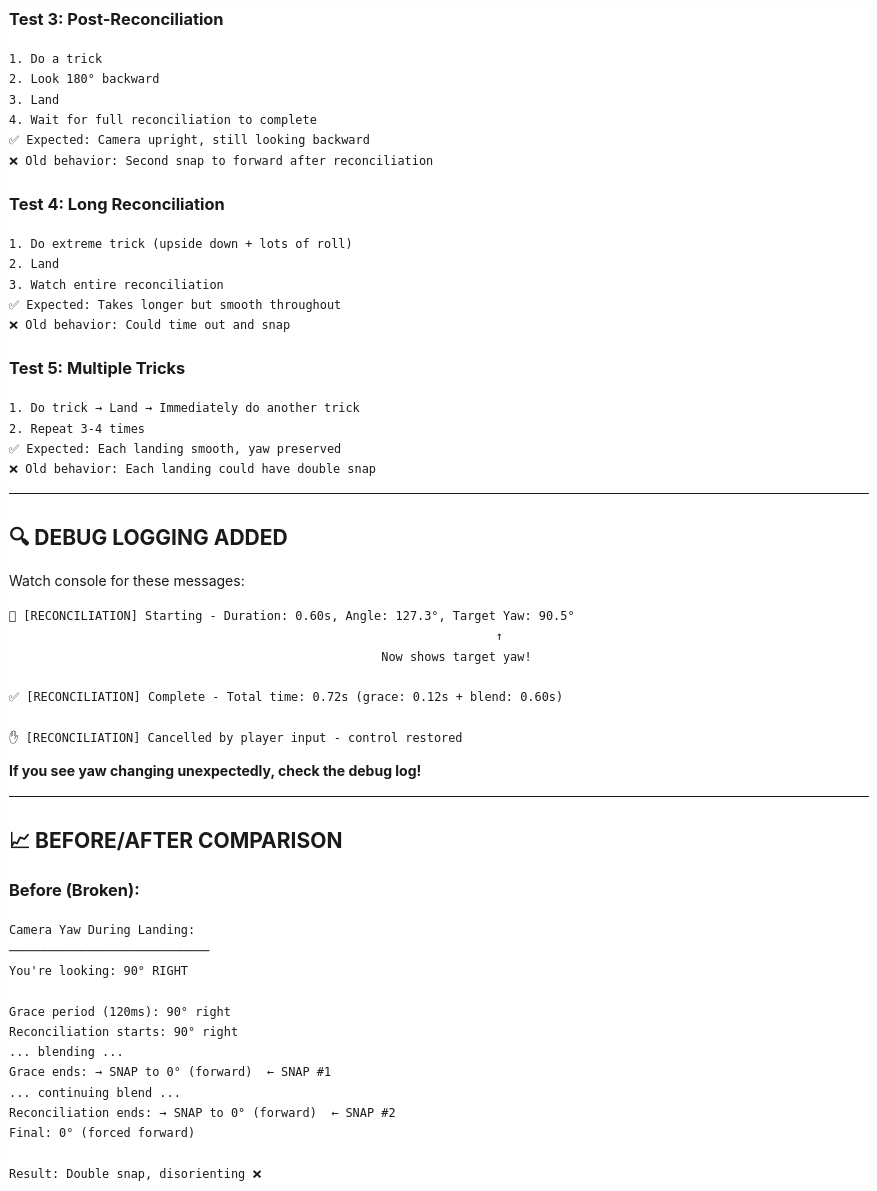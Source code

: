 ### **Test 3: Post-Reconciliation**
```
1. Do a trick
2. Look 180° backward
3. Land
4. Wait for full reconciliation to complete
✅ Expected: Camera upright, still looking backward
❌ Old behavior: Second snap to forward after reconciliation
```

### **Test 4: Long Reconciliation**
```
1. Do extreme trick (upside down + lots of roll)
2. Land
3. Watch entire reconciliation
✅ Expected: Takes longer but smooth throughout
❌ Old behavior: Could time out and snap
```

### **Test 5: Multiple Tricks**
```
1. Do trick → Land → Immediately do another trick
2. Repeat 3-4 times
✅ Expected: Each landing smooth, yaw preserved
❌ Old behavior: Each landing could have double snap
```

---

## 🔍 DEBUG LOGGING ADDED

Watch console for these messages:

```
🎯 [RECONCILIATION] Starting - Duration: 0.60s, Angle: 127.3°, Target Yaw: 90.5°
                                                                    ↑
                                                    Now shows target yaw!

✅ [RECONCILIATION] Complete - Total time: 0.72s (grace: 0.12s + blend: 0.60s)

✋ [RECONCILIATION] Cancelled by player input - control restored
```

**If you see yaw changing unexpectedly, check the debug log!**

---

## 📈 BEFORE/AFTER COMPARISON

### **Before (Broken):**
```
Camera Yaw During Landing:
────────────────────────────
You're looking: 90° RIGHT

Grace period (120ms): 90° right
Reconciliation starts: 90° right
... blending ...
Grace ends: → SNAP to 0° (forward)  ← SNAP #1
... continuing blend ...
Reconciliation ends: → SNAP to 0° (forward)  ← SNAP #2
Final: 0° (forced forward)

Result: Double snap, disorienting ❌
```